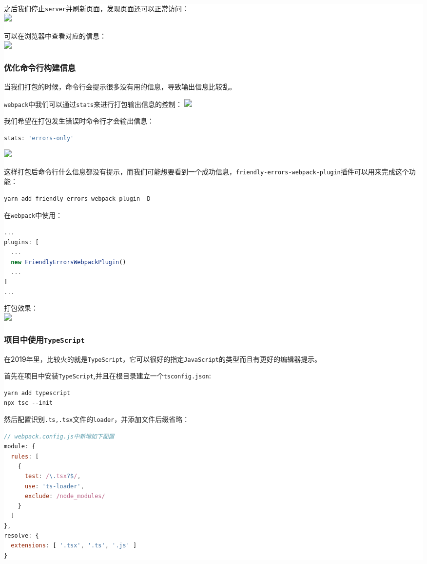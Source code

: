 之后我们停止`server`并刷新页面，发现页面还可以正常访问：  
![](https://raw.githubusercontent.com/wangkaiwd/drawing-bed/master/webpack-service-worker.png)

可以在浏览器中查看对应的信息：  
![](https://raw.githubusercontent.com/wangkaiwd/drawing-bed/master/webpack-chrome-service-workers.png)

### 优化命令行构建信息
当我们打包的时候，命令行会提示很多没有用的信息，导致输出信息比较乱。

`webpack`中我们可以通过`stats`来进行打包输出信息的控制：
![](https://raw.githubusercontent.com/wangkaiwd/drawing-bed/master/webpack-stats.png)

我们希望在打包发生错误时命令行才会输出信息：  
```js
stats: 'errors-only'
```
![](https://raw.githubusercontent.com/wangkaiwd/drawing-bed/master/webpack-build-no-output.png)

这样打包后命令行什么信息都没有提示，而我们可能想要看到一个成功信息，`friendly-errors-webpack-plugin`插件可以用来完成这个功能：  
```npm
yarn add friendly-errors-webpack-plugin -D
```

在`webpack`中使用：  
```js
...
plugins: [
  ...
  new FriendlyErrorsWebpackPlugin()
  ...
]
...
```

打包效果：  
![](https://raw.githubusercontent.com/wangkaiwd/drawing-bed/master/webpack-plugin-output.png)

### 项目中使用`TypeScript`

在2019年里，比较火的就是`TypeScript`，它可以很好的指定`JavaScript`的类型而且有更好的编辑器提示。

首先在项目中安装`TypeScript`,并且在根目录建立一个`tsconfig.json`: 
```npm
yarn add typescript
npx tsc --init
```

然后配置识别`.ts,.tsx`文件的`loader`，并添加文件后缀省略：  
```js
// webpack.config.js中新增如下配置
module: {
  rules: [
    {
      test: /\.tsx?$/,
      use: 'ts-loader',
      exclude: /node_modules/
    }
  ]
},
resolve: {
  extensions: [ '.tsx', '.ts', '.js' ]
}
```
